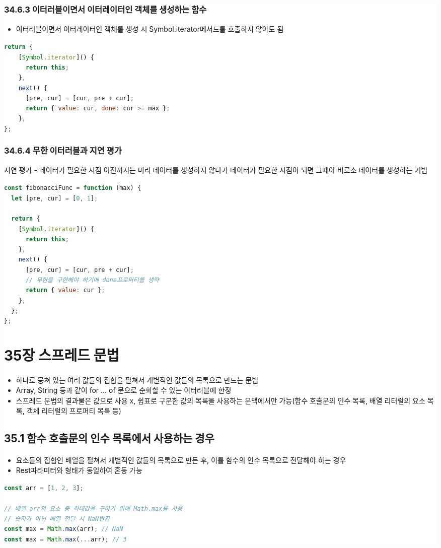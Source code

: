 ### 34.6.3 이터러블이면서 이터레이터인 객체를 생성하는 함수
- 이터러블이면서 이터레이터인 객체를 생성 시 Symbol.iterator메서드를 호출하지 않아도 됨
```javascript
return {
    [Symbol.iterator]() {
      return this;
    },
    next() {
      [pre, cur] = [cur, pre + cur];
      return { value: cur, done: cur >= max };
    },
};
```

### 34.6.4 무한 이터러블과 지연 평가
지연 평가 - 데이터가 필요한 시점 이전까지는 미리 데이터를 생성하지 않다가 데이터가 필요한 시점이 되면 그떄야 비로소 데이터를 생성하는 기법
```javascript
const fibonacciFunc = function (max) {
  let [pre, cur] = [0, 1];

  return {
    [Symbol.iterator]() {
      return this;
    },
    next() {
      [pre, cur] = [cur, pre + cur];
      // 무한을 구현해야 하기에 done프로퍼티를 생략
      return { value: cur };
    },
  };
};
```






# 35장 스프레드 문법
- 하나로 뭉쳐 있는 여러 값들의 집합을 펼쳐서 개별적인 값들의 목록으로 만드는 문법
- Array, String 등과 같이 for ... of 문으로 순회할 수 있는 이터러블에 한정
- 스프레드 문법의 결과물은 값으로 사용 x, 쉼표로 구분한 값의 목록을 사용하는 문맥에서만 가능(함수 호출문의 인수 목록, 배열 리터럴의 요소 목록, 객체 리터럴의 프로퍼티 목록 등)

## 35.1 함수 호출문의 인수 목록에서 사용하는 경우
- 요소들의 집합인 배열을 펼쳐서 개별적인 값들의 목록으로 만든 후, 이를 함수의 인수 목록으로 전달해야 하는 경우
- Rest파라미터와 형태가 동일하여 혼동 가능
```javascript
const arr = [1, 2, 3];

// 배열 arr의 요소 중 최대값을 구하기 위해 Math.max를 사용
// 숫자가 아닌 배열 전달 시 NaN반환
const max = Math.max(arr); // NaN
const max = Math.max(...arr); // 3
```
